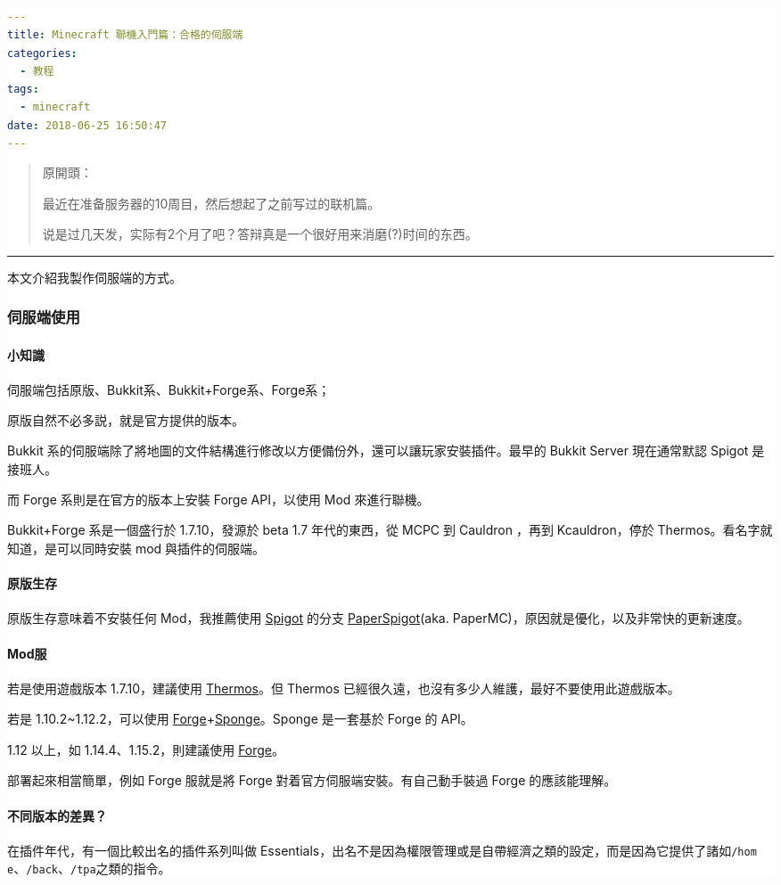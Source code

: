 ```yaml
---
title: Minecraft 聯機入門篇：合格的伺服端
categories:
  - 教程
tags:
  - minecraft
date: 2018-06-25 16:50:47
---
```


> 原開頭：
>
> 最近在准备服务器的10周目，然后想起了之前写过的联机篇。
>
> 说是过几天发，实际有2个月了吧？答辩真是一个很好用来消磨(?)时间的东西。

* * *

本文介紹我製作伺服端的方式。



### 伺服端使用

#### 小知識

伺服端包括原版、Bukkit系、Bukkit+Forge系、Forge系；

原版自然不必多説，就是官方提供的版本。

Bukkit 系的伺服端除了將地圖的文件結構進行修改以方便備份外，還可以讓玩家安裝插件。最早的 Bukkit Server 現在通常默認 Spigot 是接班人。

而 Forge 系則是在官方的版本上安裝 Forge API，以使用 Mod 來進行聯機。

Bukkit+Forge 系是一個盛行於 1.7.10，發源於 beta 1.7 年代的東西，從 MCPC 到 Cauldron ，再到 Kcauldron，停於 Thermos。看名字就知道，是可以同時安裝 mod 與插件的伺服端。

#### 原版生存

原版生存意味着不安裝任何 Mod，我推薦使用 [Spigot](https://www.spigotmc.org/) 的分支 [PaperSpigot](https://papermc.io/)(aka. PaperMC)，原因就是優化，以及非常快的更新速度。

#### Mod服

若是使用遊戲版本 1.7.10，建議使用 [Thermos](https://github.com/CyberdyneCC/ThermosServer)。但 Thermos 已經很久遠，也沒有多少人維護，最好不要使用此遊戲版本。

若是 1.10.2~1.12.2，可以使用 [Forge](https://files.minecraftforge.net/)+[Sponge](https://www.spongepowered.org/)。Sponge 是一套基於 Forge 的 API。

1.12 以上，如 1.14.4、1.15.2，則建議使用 [Forge](https://files.minecraftforge.net/)。

部署起來相當簡單，例如 Forge 服就是將 Forge 對着官方伺服端安裝。有自己動手裝過 Forge 的應該能理解。

#### 不同版本的差異？

在插件年代，有一個比較出名的插件系列叫做 Essentials，出名不是因為權限管理或是自帶經濟之類的設定，而是因為它提供了諸如`/home`、`/back`、`/tpa`之類的指令。
